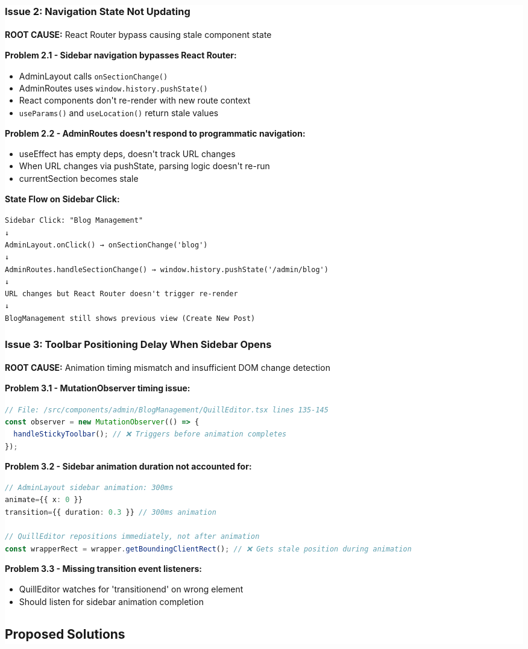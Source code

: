 ### Issue 2: Navigation State Not Updating

**ROOT CAUSE:** React Router bypass causing stale component state

**Problem 2.1 - Sidebar navigation bypasses React Router:**
- AdminLayout calls `onSectionChange()` 
- AdminRoutes uses `window.history.pushState()`
- React components don't re-render with new route context
- `useParams()` and `useLocation()` return stale values

**Problem 2.2 - AdminRoutes doesn't respond to programmatic navigation:**
- useEffect has empty deps, doesn't track URL changes
- When URL changes via pushState, parsing logic doesn't re-run
- currentSection becomes stale

**State Flow on Sidebar Click:**
```
Sidebar Click: "Blog Management"
↓
AdminLayout.onClick() → onSectionChange('blog')
↓
AdminRoutes.handleSectionChange() → window.history.pushState('/admin/blog')
↓
URL changes but React Router doesn't trigger re-render
↓
BlogManagement still shows previous view (Create New Post)
```

### Issue 3: Toolbar Positioning Delay When Sidebar Opens

**ROOT CAUSE:** Animation timing mismatch and insufficient DOM change detection

**Problem 3.1 - MutationObserver timing issue:**
```typescript
// File: /src/components/admin/BlogManagement/QuillEditor.tsx lines 135-145
const observer = new MutationObserver(() => {
  handleStickyToolbar(); // ❌ Triggers before animation completes
});
```

**Problem 3.2 - Sidebar animation duration not accounted for:**
```typescript
// AdminLayout sidebar animation: 300ms
animate={{ x: 0 }}
transition={{ duration: 0.3 }} // 300ms animation

// QuillEditor repositions immediately, not after animation
const wrapperRect = wrapper.getBoundingClientRect(); // ❌ Gets stale position during animation
```

**Problem 3.3 - Missing transition event listeners:**
- QuillEditor watches for 'transitionend' on wrong element
- Should listen for sidebar animation completion

## Proposed Solutions
